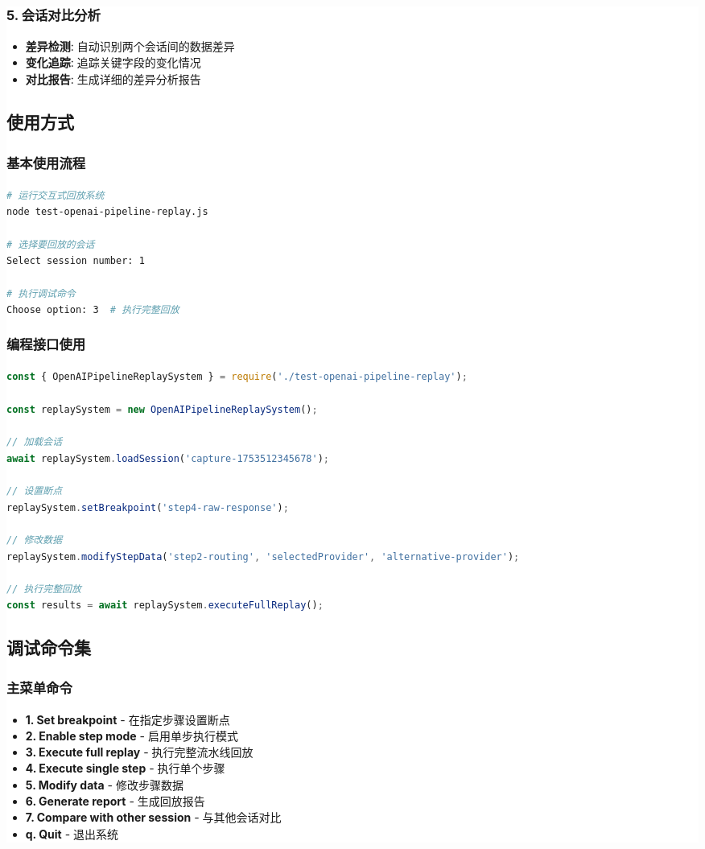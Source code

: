 ### 5. 会话对比分析
- **差异检测**: 自动识别两个会话间的数据差异
- **变化追踪**: 追踪关键字段的变化情况
- **对比报告**: 生成详细的差异分析报告

## 使用方式

### 基本使用流程
```bash
# 运行交互式回放系统
node test-openai-pipeline-replay.js

# 选择要回放的会话
Select session number: 1

# 执行调试命令
Choose option: 3  # 执行完整回放
```

### 编程接口使用
```javascript
const { OpenAIPipelineReplaySystem } = require('./test-openai-pipeline-replay');

const replaySystem = new OpenAIPipelineReplaySystem();

// 加载会话
await replaySystem.loadSession('capture-1753512345678');

// 设置断点
replaySystem.setBreakpoint('step4-raw-response');

// 修改数据
replaySystem.modifyStepData('step2-routing', 'selectedProvider', 'alternative-provider');

// 执行完整回放
const results = await replaySystem.executeFullReplay();
```

## 调试命令集

### 主菜单命令
- **1. Set breakpoint** - 在指定步骤设置断点
- **2. Enable step mode** - 启用单步执行模式
- **3. Execute full replay** - 执行完整流水线回放
- **4. Execute single step** - 执行单个步骤
- **5. Modify data** - 修改步骤数据
- **6. Generate report** - 生成回放报告
- **7. Compare with other session** - 与其他会话对比
- **q. Quit** - 退出系统
